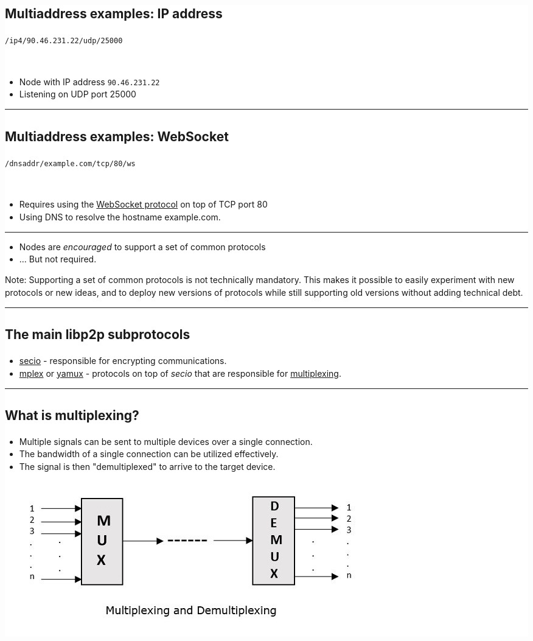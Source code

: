 ## Multiaddress examples: IP address

`/ip4/90.46.231.22/udp/25000`

<br>

* Node with IP address `90.46.231.22` 
* Listening on UDP port 25000

---

## Multiaddress examples: WebSocket

`/dnsaddr/example.com/tcp/80/ws`

<br>

* Requires using the [WebSocket protocol](https://en.wikipedia.org/wiki/WebSocket) on top of TCP port 80
* Using DNS to resolve the hostname example.com.

---

* Nodes are _encouraged_ to support a set of common protocols
* ... But not required.

Note: Supporting a set of common protocols is not technically mandatory. This makes it possible to easily experiment with new protocols or new ideas, and to deploy new versions of protocols while still supporting old versions without adding technical debt.

---

## The main libp2p subprotocols

* [secio](https://docs.rs/libp2p/0.2.1/libp2p/secio/index.html) - responsible for encrypting communications.
* [mplex](https://docs.rs/libp2p/0.2.1/libp2p/mplex/index.html) or [yamux](https://docs.rs/libp2p/0.2.1/libp2p/yamux/index.html) - protocols on top of _secio_ that are responsible for [multiplexing](https://en.wikipedia.org/wiki/Multiplexing).

---

## What is multiplexing?

<div class="left">

* Multiple signals can be sent to multiple devices over a single connection.
* The bandwidth of a single connection can be utilized effectively.
* The signal is then "demultiplexed" to arrive to the target device.

</div>

<div class="right">

![Multiplexing diagram](/reveal-md/assets/4.7/4.7-multiplexing-diagram.jpeg)